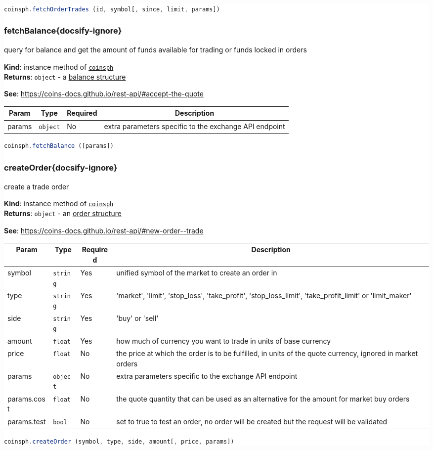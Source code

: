 
```javascript
coinsph.fetchOrderTrades (id, symbol[, since, limit, params])
```


<a name="fetchBalance" id="fetchbalance"></a>

### fetchBalance{docsify-ignore}
query for balance and get the amount of funds available for trading or funds locked in orders

**Kind**: instance method of [<code>coinsph</code>](#coinsph)  
**Returns**: <code>object</code> - a [balance structure](https://docs.ccxt.com/#/?id=balance-structure)

**See**: https://coins-docs.github.io/rest-api/#accept-the-quote  

| Param | Type | Required | Description |
| --- | --- | --- | --- |
| params | <code>object</code> | No | extra parameters specific to the exchange API endpoint |


```javascript
coinsph.fetchBalance ([params])
```


<a name="createOrder" id="createorder"></a>

### createOrder{docsify-ignore}
create a trade order

**Kind**: instance method of [<code>coinsph</code>](#coinsph)  
**Returns**: <code>object</code> - an [order structure](https://docs.ccxt.com/#/?id=order-structure)

**See**: https://coins-docs.github.io/rest-api/#new-order--trade  

| Param | Type | Required | Description |
| --- | --- | --- | --- |
| symbol | <code>string</code> | Yes | unified symbol of the market to create an order in |
| type | <code>string</code> | Yes | 'market', 'limit', 'stop_loss', 'take_profit', 'stop_loss_limit', 'take_profit_limit' or 'limit_maker' |
| side | <code>string</code> | Yes | 'buy' or 'sell' |
| amount | <code>float</code> | Yes | how much of currency you want to trade in units of base currency |
| price | <code>float</code> | No | the price at which the order is to be fulfilled, in units of the quote currency, ignored in market orders |
| params | <code>object</code> | No | extra parameters specific to the exchange API endpoint |
| params.cost | <code>float</code> | No | the quote quantity that can be used as an alternative for the amount for market buy orders |
| params.test | <code>bool</code> | No | set to true to test an order, no order will be created but the request will be validated |


```javascript
coinsph.createOrder (symbol, type, side, amount[, price, params])
```
